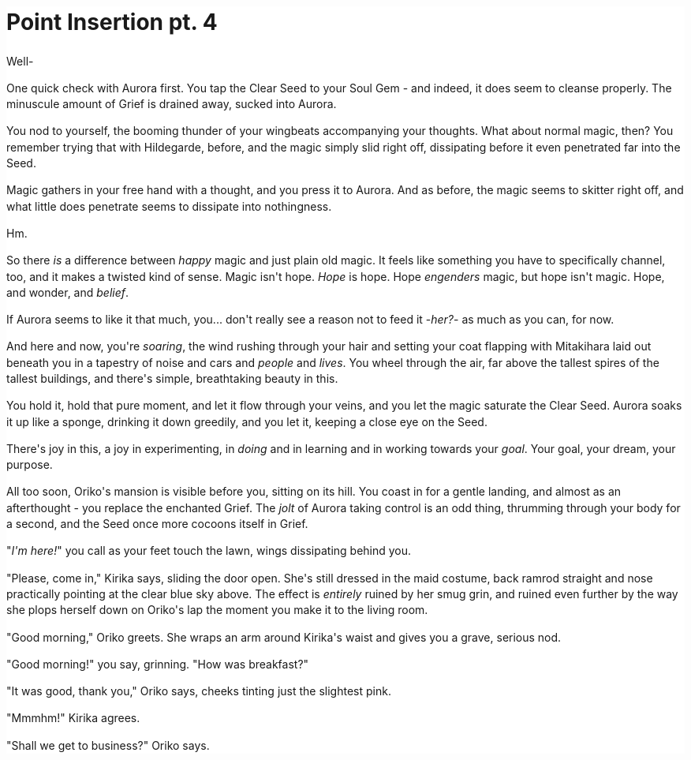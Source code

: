 # Point Insertion pt. 4

Well-

One quick check with Aurora first. You tap the Clear Seed to your Soul Gem - and indeed, it does seem to cleanse properly. The minuscule amount of Grief is drained away, sucked into Aurora.

You nod to yourself, the booming thunder of your wingbeats accompanying your thoughts. What about normal magic, then? You remember trying that with Hildegarde, before, and the magic simply slid right off, dissipating before it even penetrated far into the Seed.

Magic gathers in your free hand with a thought, and you press it to Aurora. And as before, the magic seems to skitter right off, and what little does penetrate seems to dissipate into nothingness.

Hm.

So there *is* a difference between *happy* magic and just plain old magic. It feels like something you have to specifically channel, too, and it makes a twisted kind of sense. Magic isn't hope. *Hope* is hope. Hope *engenders* magic, but hope isn't magic. Hope, and wonder, and *belief*.

If Aurora seems to like it that much, you... don't really see a reason not to feed it -*her?*- as much as you can, for now.

And here and now, you're *soaring*, the wind rushing through your hair and setting your coat flapping with Mitakihara laid out beneath you in a tapestry of noise and cars and *people* and *lives*. You wheel through the air, far above the tallest spires of the tallest buildings, and there's simple, breathtaking beauty in this.

You hold it, hold that pure moment, and let it flow through your veins, and you let the magic saturate the Clear Seed. Aurora soaks it up like a sponge, drinking it down greedily, and you let it, keeping a close eye on the Seed.

There's joy in this, a joy in experimenting, in *doing* and in learning and in working towards your *goal*. Your goal, your dream, your purpose.

All too soon, Oriko's mansion is visible before you, sitting on its hill. You coast in for a gentle landing, and almost as an afterthought - you replace the enchanted Grief. The *jolt* of Aurora taking control is an odd thing, thrumming through your body for a second, and the Seed once more cocoons itself in Grief.

"*I'm here!*" you call as your feet touch the lawn, wings dissipating behind you.

"Please, come in," Kirika says, sliding the door open. She's still dressed in the maid costume, back ramrod straight and nose practically pointing at the clear blue sky above. The effect is *entirely* ruined by her smug grin, and ruined even further by the way she plops herself down on Oriko's lap the moment you make it to the living room.

"Good morning," Oriko greets. She wraps an arm around Kirika's waist and gives you a grave, serious nod.

"Good morning!" you say, grinning. "How was breakfast?"

"It was good, thank you," Oriko says, cheeks tinting just the slightest pink.

"Mmmhm!" Kirika agrees.

"Shall we get to business?" Oriko says.
